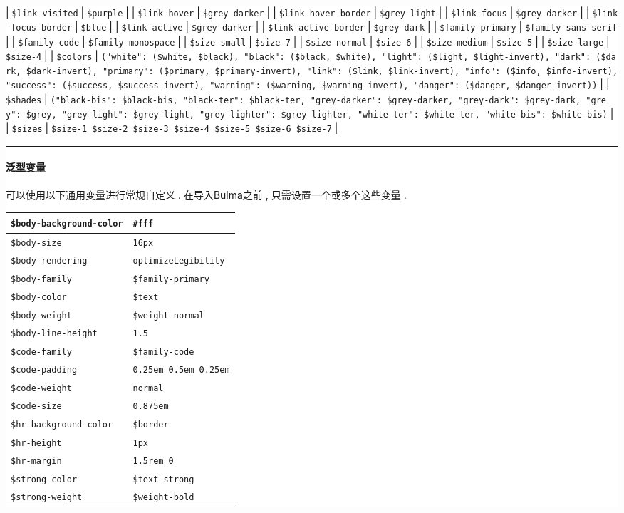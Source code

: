 | `$link-visited` | `$purple` |
| `$link-hover` | `$grey-darker` |
| `$link-hover-border` | `$grey-light` |
| `$link-focus` | `$grey-darker` |
| `$link-focus-border` | `$blue` |
| `$link-active` | `$grey-darker` |
| `$link-active-border` | `$grey-dark` |
| `$family-primary` | `$family-sans-serif` |
| `$family-code` | `$family-monospace` |
| `$size-small` | `$size-7` |
| `$size-normal` | `$size-6` |
| `$size-medium` | `$size-5` |
| `$size-large` | `$size-4` |
| `$colors` | `("white": ($white, $black), "black": ($black, $white), "light": ($light, $light-invert), "dark": ($dark, $dark-invert), "primary": ($primary, $primary-invert), "link": ($link, $link-invert), "info": ($info, $info-invert), "success": ($success, $success-invert), "warning": ($warning, $warning-invert), "danger": ($danger, $danger-invert))` |
| `$shades` | `("black-bis": $black-bis, "black-ter": $black-ter, "grey-darker": $grey-darker, "grey-dark": $grey-dark, "grey": $grey, "grey-light": $grey-light, "grey-lighter": $grey-lighter, "white-ter": $white-ter, "white-bis": $white-bis)` |
| `$sizes` | `$size-1 $size-2 $size-3 $size-4 $size-5 $size-6 $size-7` |

---

#### 泛型变量

可以使用以下通用变量进行常规自定义 . 在导入Bulma之前 , 只需设置一个或多个这些变量 .

| `$body-background-color` | `#fff` |
| :--- | :--- |
| `$body-size` | `16px` |
| `$body-rendering` | `optimizeLegibility` |
| `$body-family` | `$family-primary` |
| `$body-color` | `$text` |
| `$body-weight` | `$weight-normal` |
| `$body-line-height` | `1.5` |
| `$code-family` | `$family-code` |
| `$code-padding` | `0.25em 0.5em 0.25em` |
| `$code-weight` | `normal` |
| `$code-size` | `0.875em` |
| `$hr-background-color` | `$border` |
| `$hr-height` | `1px` |
| `$hr-margin` | `1.5rem 0` |
| `$strong-color` | `$text-strong` |
| `$strong-weight` | `$weight-bold` |



